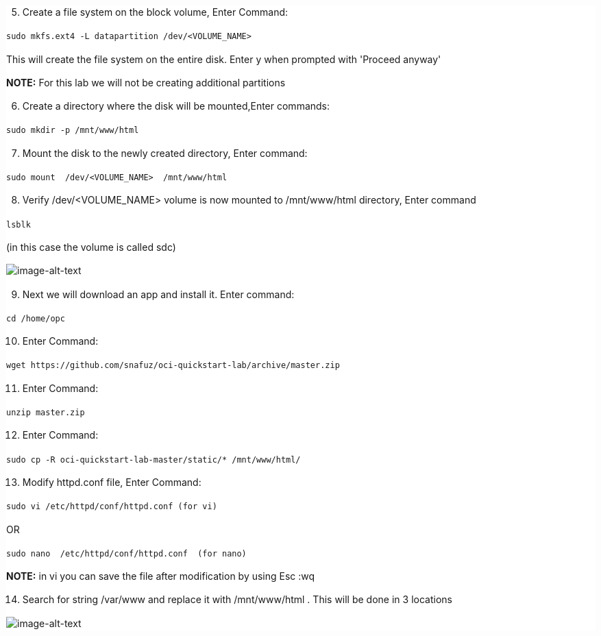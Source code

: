 5. Create a file system on the block volume, Enter Command: 
```
sudo mkfs.ext4 -L datapartition /dev/<VOLUME_NAME>   
```         
This will create the file system on the entire disk. Enter y when prompted with 'Proceed anyway'

**NOTE:** For this lab we will not be creating additional partitions

6. Create a directory where the disk will be mounted,Enter commands:
```
sudo mkdir -p /mnt/www/html            
```

7. Mount the disk to the newly created directory,
Enter command:
```
sudo mount  /dev/<VOLUME_NAME>  /mnt/www/html
```

8. Verify /dev/<VOLUME_NAME> volume is now mounted to /mnt/www/html directory, Enter command 
```
lsblk 
```
(in this case the volume is called sdc)

<img src="https://raw.githubusercontent.com/oracle/learning-library/master/oci-library/L100-LAB/OCI_Quick_Start/img/Customer_Lab_006.PNG" alt="image-alt-text" height="100" width="100">

9. Next we will download an app and install it. Enter command:
```
cd /home/opc
```
10. Enter Command:
```
wget https://github.com/snafuz/oci-quickstart-lab/archive/master.zip
```
11. Enter Command: 
```
unzip master.zip
```

12. Enter Command:
```
sudo cp -R oci-quickstart-lab-master/static/* /mnt/www/html/
```

13. Modify httpd.conf file, Enter Command:
```
sudo vi /etc/httpd/conf/httpd.conf (for vi) 
```
OR 
```
sudo nano  /etc/httpd/conf/httpd.conf  (for nano)
```

**NOTE:** in vi you can save the file after modification by using Esc :wq 

14. Search for string /var/www and replace it with /mnt/www/html . This will be done in 3 locations

<img src="https://raw.githubusercontent.com/oracle/learning-library/master/oci-library/L100-LAB/OCI_Quick_Start/img/Customer_Lab_007.PNG" alt="image-alt-text" height="100" width="100">
